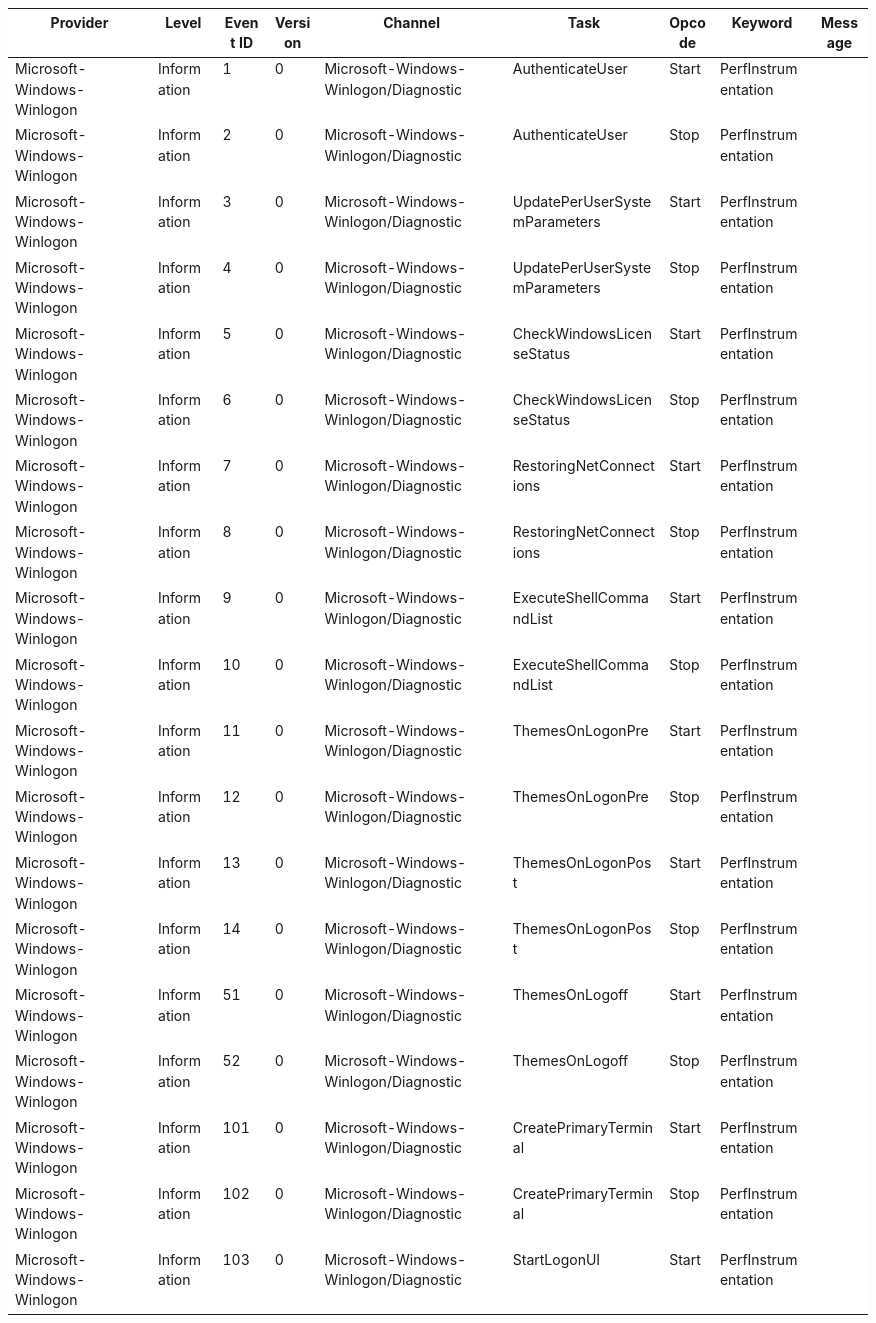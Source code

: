 Provider                    |  Level        |  Event ID    |  Version  |  Channel                                 |  Task                           |  Opcode              |  Keyword                               |  Message
----------------------------|---------------|--------------|-----------|------------------------------------------|---------------------------------|----------------------|----------------------------------------|----------------------------------------------------------------------
Microsoft-Windows-Winlogon  |  Information  |  1           |  0        |  Microsoft-Windows-Winlogon/Diagnostic   |  AuthenticateUser               |  Start               |  PerfInstrumentation                   |
Microsoft-Windows-Winlogon  |  Information  |  2           |  0        |  Microsoft-Windows-Winlogon/Diagnostic   |  AuthenticateUser               |  Stop                |  PerfInstrumentation                   |
Microsoft-Windows-Winlogon  |  Information  |  3           |  0        |  Microsoft-Windows-Winlogon/Diagnostic   |  UpdatePerUserSystemParameters  |  Start               |  PerfInstrumentation                   |
Microsoft-Windows-Winlogon  |  Information  |  4           |  0        |  Microsoft-Windows-Winlogon/Diagnostic   |  UpdatePerUserSystemParameters  |  Stop                |  PerfInstrumentation                   |
Microsoft-Windows-Winlogon  |  Information  |  5           |  0        |  Microsoft-Windows-Winlogon/Diagnostic   |  CheckWindowsLicenseStatus      |  Start               |  PerfInstrumentation                   |
Microsoft-Windows-Winlogon  |  Information  |  6           |  0        |  Microsoft-Windows-Winlogon/Diagnostic   |  CheckWindowsLicenseStatus      |  Stop                |  PerfInstrumentation                   |
Microsoft-Windows-Winlogon  |  Information  |  7           |  0        |  Microsoft-Windows-Winlogon/Diagnostic   |  RestoringNetConnections        |  Start               |  PerfInstrumentation                   |
Microsoft-Windows-Winlogon  |  Information  |  8           |  0        |  Microsoft-Windows-Winlogon/Diagnostic   |  RestoringNetConnections        |  Stop                |  PerfInstrumentation                   |
Microsoft-Windows-Winlogon  |  Information  |  9           |  0        |  Microsoft-Windows-Winlogon/Diagnostic   |  ExecuteShellCommandList        |  Start               |  PerfInstrumentation                   |
Microsoft-Windows-Winlogon  |  Information  |  10          |  0        |  Microsoft-Windows-Winlogon/Diagnostic   |  ExecuteShellCommandList        |  Stop                |  PerfInstrumentation                   |
Microsoft-Windows-Winlogon  |  Information  |  11          |  0        |  Microsoft-Windows-Winlogon/Diagnostic   |  ThemesOnLogonPre               |  Start               |  PerfInstrumentation                   |
Microsoft-Windows-Winlogon  |  Information  |  12          |  0        |  Microsoft-Windows-Winlogon/Diagnostic   |  ThemesOnLogonPre               |  Stop                |  PerfInstrumentation                   |
Microsoft-Windows-Winlogon  |  Information  |  13          |  0        |  Microsoft-Windows-Winlogon/Diagnostic   |  ThemesOnLogonPost              |  Start               |  PerfInstrumentation                   |
Microsoft-Windows-Winlogon  |  Information  |  14          |  0        |  Microsoft-Windows-Winlogon/Diagnostic   |  ThemesOnLogonPost              |  Stop                |  PerfInstrumentation                   |
Microsoft-Windows-Winlogon  |  Information  |  51          |  0        |  Microsoft-Windows-Winlogon/Diagnostic   |  ThemesOnLogoff                 |  Start               |  PerfInstrumentation                   |
Microsoft-Windows-Winlogon  |  Information  |  52          |  0        |  Microsoft-Windows-Winlogon/Diagnostic   |  ThemesOnLogoff                 |  Stop                |  PerfInstrumentation                   |
Microsoft-Windows-Winlogon  |  Information  |  101         |  0        |  Microsoft-Windows-Winlogon/Diagnostic   |  CreatePrimaryTerminal          |  Start               |  PerfInstrumentation                   |
Microsoft-Windows-Winlogon  |  Information  |  102         |  0        |  Microsoft-Windows-Winlogon/Diagnostic   |  CreatePrimaryTerminal          |  Stop                |  PerfInstrumentation                   |
Microsoft-Windows-Winlogon  |  Information  |  103         |  0        |  Microsoft-Windows-Winlogon/Diagnostic   |  StartLogonUI                   |  Start               |  PerfInstrumentation                   |